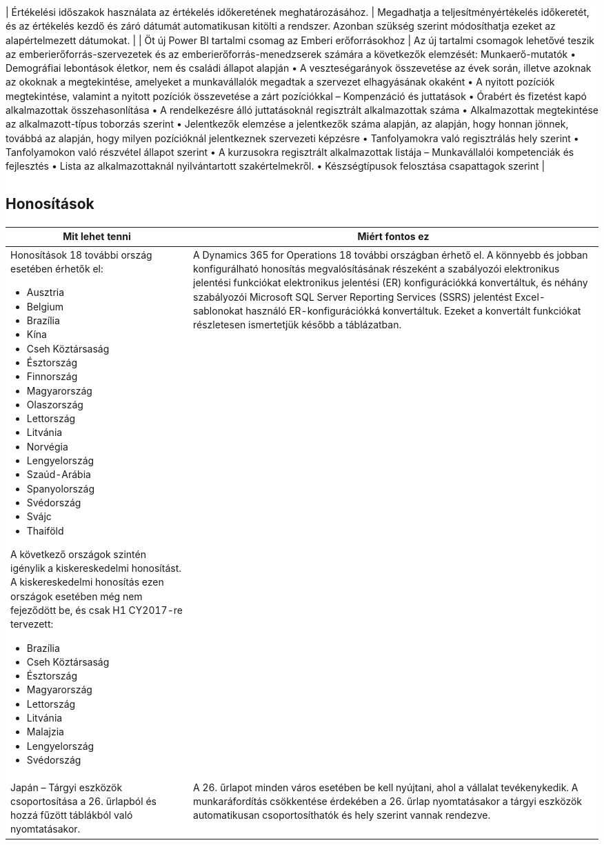 | Értékelési időszakok használata az értékelés időkeretének meghatározásához.                                    | Megadhatja a teljesítményértékelés időkeretét, és az értékelés kezdő és záró dátumát automatikusan kitölti a rendszer. Azonban szükség szerint módosíthatja ezeket az alapértelmezett dátumokat.                                                                                                                                                                                                                                                                                                                                                                                                                                                                                                                                                                                                                                                                                                                                                                                       |
| Öt új Power BI tartalmi csomag az Emberi erőforrásokhoz                                     | Az új tartalmi csomagok lehetővé teszik az emberierőforrás-szervezetek és az emberierőforrás-menedzserek számára a következők elemzését: Munkaerő-mutatók • Demográfiai lebontások életkor, nem és családi állapot alapján • A veszteségarányok összevetése az évek során, illetve azoknak az okoknak a megtekintése, amelyeket a munkavállalók megadtak a szervezet elhagyásának okaként • A nyitott pozíciók megtekintése, valamint a nyitott pozíciók összevetése a zárt pozíciókkal – Kompenzáció és juttatások • Órabért és fizetést kapó alkalmazottak összehasonlítása • A rendelkezésre álló juttatásoknál regisztrált alkalmazottak száma • Alkalmazottak megtekintése az alkalmazott-típus toborzás szerint • Jelentkezők elemzése a jelentkezők száma alapján, az alapján, hogy honnan jönnek, továbbá az alapján, hogy milyen pozícióknál jelentkeznek szervezeti képzésre • Tanfolyamokra való regisztrálás hely szerint • Tanfolyamokon való részvétel állapot szerint • A kurzusokra regisztrált alkalmazottak listája – Munkavállalói kompetenciák és fejlesztés • Lista az alkalmazottaknál nyilvántartott szakértelmekről. • Készségtípusok felosztása csapattagok szerint |

## <a name="localizations"></a>Honosítások
<table>




<thead>
<tr class="header">
<th>Mit lehet tenni</th>
<th>Miért fontos ez</th>
</tr>
</thead>
<tbody>
<tr class="odd">
<td>Honosítások 18 további ország esetében érhetők el:
<ul>
<li>Ausztria</li>
<li>Belgium</li>
<li>Brazília</li>
<li>Kína</li>
<li>Cseh Köztársaság</li>
<li>Észtország</li>
<li>Finnország</li>
<li>Magyarország</li>
<li>Olaszország</li>
<li>Lettország</li>
<li>Litvánia</li>
<li>Norvégia</li>
<li>Lengyelország</li>
<li>Szaúd-Arábia</li>
<li>Spanyolország</li>
<li>Svédország</li>
<li>Svájc</li>
<li>Thaiföld</li>
</ul>
A következő országok szintén igénylik a kiskereskedelmi honosítást. A kiskereskedelmi honosítás ezen országok esetében még nem fejeződött be, és csak H1 CY2017-re tervezett:
<ul>
<li>Brazília</li>
<li>Cseh Köztársaság</li>
<li>Észtország</li>
<li>Magyarország</li>
<li>Lettország</li>
<li>Litvánia</li>
<li>Malajzia</li>
<li>Lengyelország</li>
<li>Svédország</li>
</ul></td>
<td>A Dynamics 365 for Operations 18 további országban érhető el. A könnyebb és jobban konfigurálható honosítás megvalósításának részeként a szabályozói elektronikus jelentési funkciókat elektronikus jelentési (ER) konfigurációkká konvertáltuk, és néhány szabályozói Microsoft SQL Server Reporting Services (SSRS) jelentést Excel-sablonokat használó ER-konfigurációkká konvertáltuk. Ezeket a konvertált funkciókat részletesen ismertetjük később a táblázatban.</td>
</tr>
<tr class="even">
<td>Japán – Tárgyi eszközök csoportosítása a 26. űrlapból és hozzá fűzött táblákból való nyomtatásakor.</td>
<td>A 26. űrlapot minden város esetében be kell nyújtani, ahol a vállalat tevékenykedik. A munkaráfordítás csökkentése érdekében a 26. űrlap nyomtatásakor a tárgyi eszközök automatikusan csoportosíthatók és hely szerint vannak rendezve.</td>